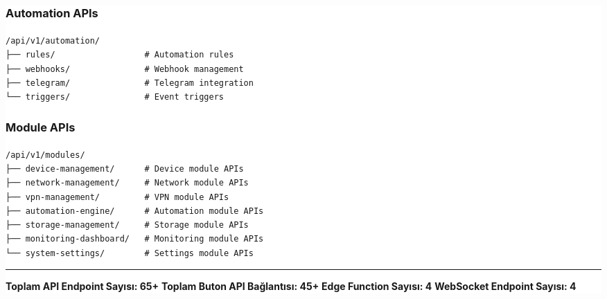 ### Automation APIs
```
/api/v1/automation/
├── rules/                  # Automation rules
├── webhooks/               # Webhook management
├── telegram/               # Telegram integration
└── triggers/               # Event triggers
```

### Module APIs
```
/api/v1/modules/
├── device-management/      # Device module APIs
├── network-management/     # Network module APIs
├── vpn-management/         # VPN module APIs
├── automation-engine/      # Automation module APIs
├── storage-management/     # Storage module APIs
├── monitoring-dashboard/   # Monitoring module APIs
└── system-settings/        # Settings module APIs
```

---

**Toplam API Endpoint Sayısı: 65+**
**Toplam Buton API Bağlantısı: 45+**
**Edge Function Sayısı: 4**
**WebSocket Endpoint Sayısı: 4**